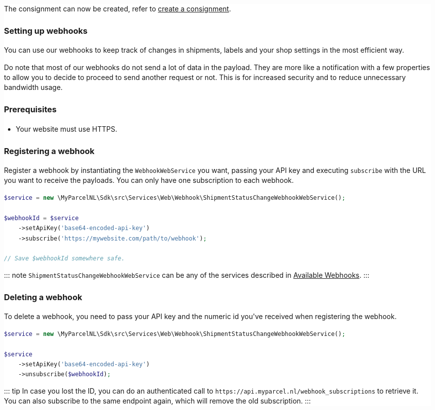 The consignment can now be created, refer
to [create a consignment](#create-a-consignment).

### Setting up webhooks

You can use our webhooks to keep track of changes in shipments, labels and your
shop settings in the most efficient way.

Do note that most of our webhooks do not send a lot of data in the payload. They
are more like a notification with a few properties to allow you to decide to
proceed to send another request or not. This is for increased security and to
reduce unnecessary bandwidth usage.

### Prerequisites

- Your website must use HTTPS.

### Registering a webhook

Register a webhook by instantiating the `WebhookWebService` you want, passing
your API key and executing `subscribe` with the URL you want to receive the
payloads. You can only have one subscription to each webhook.

```php
$service = new \MyParcelNL\Sdk\src\Services\Web\Webhook\ShipmentStatusChangeWebhookWebService();

$webhookId = $service
    ->setApiKey('base64-encoded-api-key')
    ->subscribe('https://mywebsite.com/path/to/webhook');

// Save $webhookId somewhere safe.
```

::: note
`ShipmentStatusChangeWebhookWebService` can be any of the services described
in [Available Webhooks](#available-webhooks).
:::

### Deleting a webhook

To delete a webhook, you need to pass your API key and the numeric id you've
received when registering the webhook.

```php
$service = new \MyParcelNL\Sdk\src\Services\Web\Webhook\ShipmentStatusChangeWebhookWebService();

$service
    ->setApiKey('base64-encoded-api-key')
    ->unsubscribe($webhookId);
```

::: tip
In case you lost the ID, you can do an authenticated call
to `https://api.myparcel.nl/webhook_subscriptions` to retrieve it. You can also
subscribe to the same endpoint again, which will remove the old subscription.
:::
